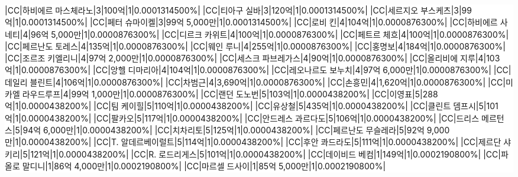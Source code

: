 |CC|하비에르 마스체라노|3|100억|1|0.0001314500%|
|CC|티아구 실바|3|120억|1|0.0001314500%|
|CC|세르지오 부스케츠|3|99억|1|0.0001314500%|
|CC|페터 슈마이켈|3|99억 5,000만|1|0.0001314500%|
|CC|로비 킨|4|104억|1|0.0000876300%|
|CC|하비에르 사네티|4|96억 5,000만|1|0.0000876300%|
|CC|디르크 카위트|4|100억|1|0.0000876300%|
|CC|페트르 체흐|4|100억|1|0.0000876300%|
|CC|페르난도 토레스|4|135억|1|0.0000876300%|
|CC|웨인 루니|4|255억|1|0.0000876300%|
|CC|홍명보|4|184억|1|0.0000876300%|
|CC|조르조 키엘리니|4|97억 2,000만|1|0.0000876300%|
|CC|세스크 파브레가스|4|90억|1|0.0000876300%|
|CC|올리비에 지루|4|103억|1|0.0000876300%|
|CC|앙헬 디마리아|4|104억|1|0.0000876300%|
|CC|레오나르도 보누치|4|97억 6,000만|1|0.0000876300%|
|CC|데일리 블린트|4|106억|1|0.0000876300%|
|CC|차범근|4|3,690억|1|0.0000876300%|
|CC|손흥민|4|1,620억|1|0.0000876300%|
|CC|미카엘 라우드루프|4|99억 1,000만|1|0.0000876300%|
|CC|랜던 도노번|5|103억|1|0.0000438200%|
|CC|이영표|5|288억|1|0.0000438200%|
|CC|팀 케이힐|5|110억|1|0.0000438200%|
|CC|유상철|5|435억|1|0.0000438200%|
|CC|클린트 뎀프시|5|101억|1|0.0000438200%|
|CC|팔카오|5|117억|1|0.0000438200%|
|CC|안드레스 과르다도|5|106억|1|0.0000438200%|
|CC|드리스 메르턴스|5|94억 6,000만|1|0.0000438200%|
|CC|치차리토|5|125억|1|0.0000438200%|
|CC|페르난도 무슬레라|5|92억 9,000만|1|0.0000438200%|
|CC|T. 알데르베이럴트|5|114억|1|0.0000438200%|
|CC|후안 콰드라도|5|111억|1|0.0000438200%|
|CC|제르단 샤키리|5|121억|1|0.0000438200%|
|CC|R. 로드리게스|5|101억|1|0.0000438200%|
|CC|데이비드 베컴|1|149억|1|0.0002190800%|
|CC|파올로 말디니|1|86억 4,000만|1|0.0002190800%|
|CC|마르셀 드사이|1|85억 5,000만|1|0.0002190800%|